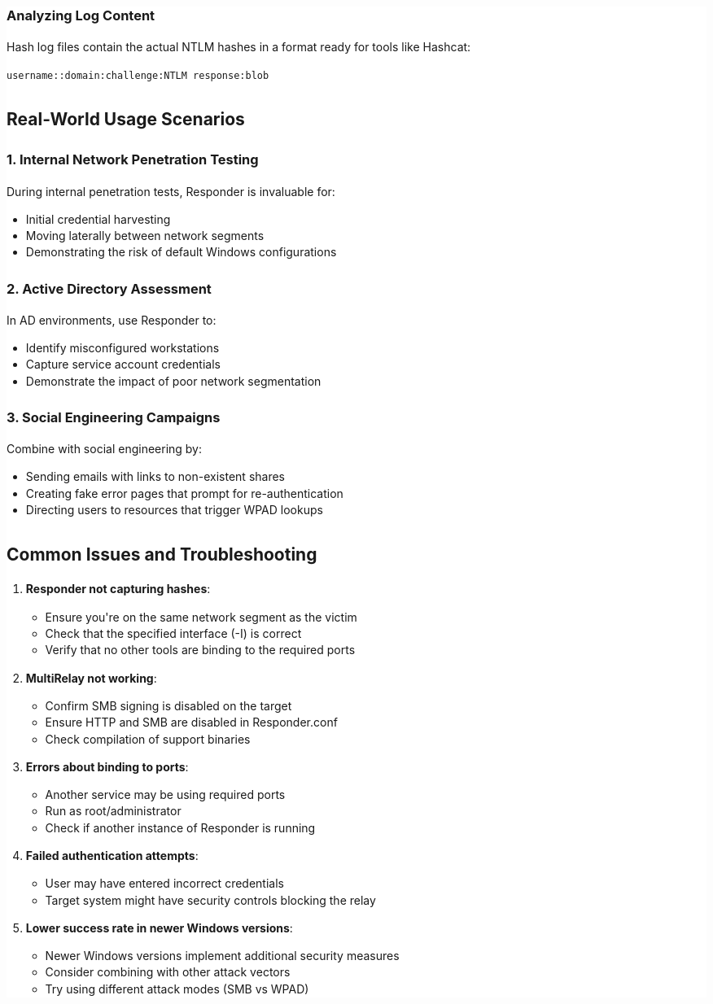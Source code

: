 ### Analyzing Log Content
Hash log files contain the actual NTLM hashes in a format ready for tools like Hashcat:
```
username::domain:challenge:NTLM response:blob
```

## Real-World Usage Scenarios

### 1. Internal Network Penetration Testing
During internal penetration tests, Responder is invaluable for:
- Initial credential harvesting
- Moving laterally between network segments
- Demonstrating the risk of default Windows configurations

### 2. Active Directory Assessment
In AD environments, use Responder to:
- Identify misconfigured workstations
- Capture service account credentials
- Demonstrate the impact of poor network segmentation

### 3. Social Engineering Campaigns
Combine with social engineering by:
- Sending emails with links to non-existent shares
- Creating fake error pages that prompt for re-authentication
- Directing users to resources that trigger WPAD lookups

## Common Issues and Troubleshooting

1. **Responder not capturing hashes**:
   - Ensure you're on the same network segment as the victim
   - Check that the specified interface (-I) is correct
   - Verify that no other tools are binding to the required ports

2. **MultiRelay not working**:
   - Confirm SMB signing is disabled on the target
   - Ensure HTTP and SMB are disabled in Responder.conf
   - Check compilation of support binaries

3. **Errors about binding to ports**:
   - Another service may be using required ports
   - Run as root/administrator
   - Check if another instance of Responder is running

4. **Failed authentication attempts**:
   - User may have entered incorrect credentials
   - Target system might have security controls blocking the relay

5. **Lower success rate in newer Windows versions**:
   - Newer Windows versions implement additional security measures
   - Consider combining with other attack vectors
   - Try using different attack modes (SMB vs WPAD)
